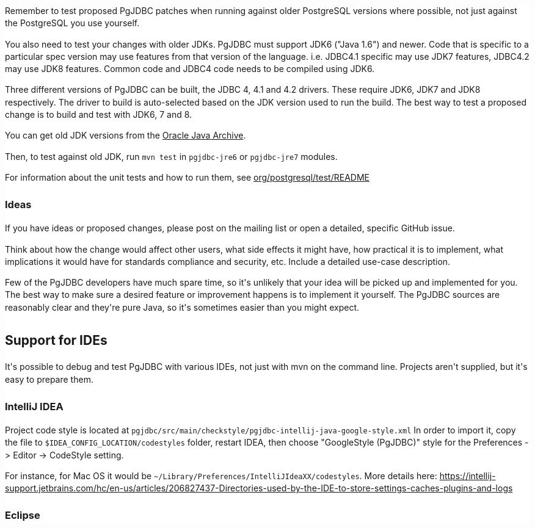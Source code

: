 Remember to test proposed PgJDBC patches when running against older PostgreSQL
versions where possible, not just against the PostgreSQL you use yourself.

You also need to test your changes with older JDKs. PgJDBC must support JDK6
("Java 1.6") and newer. Code that is specific to a particular spec version
may use features from that version of the language. i.e. JDBC4.1 specific 
may use JDK7 features, JDBC4.2 may use JDK8 features.
Common code and JDBC4 code needs to be compiled using JDK6.

Three different versions of PgJDBC can be built, the JDBC 4, 4.1 and 4.2 drivers.
These require JDK6, JDK7 and JDK8 respectively.
The driver to build is auto-selected based on the JDK version used to run the
build. The best way to test a proposed change is to build and test with JDK6, 7 and 8.

You can get old JDK versions from the [Oracle Java Archive](http://www.oracle.com/technetwork/java/archive-139210.html).

Then, to test against old JDK, run `mvn test` in `pgjdbc-jre6` or `pgjdbc-jre7` modules.

For information about the unit tests and how to run them, see
  [org/postgresql/test/README](org/postgresql/test/README)

### Ideas

If you have ideas or proposed changes, please post on the mailing list or
open a detailed, specific GitHub issue.

Think about how the change would affect other users, what side effects it
might have, how practical it is to implement, what implications it would
have for standards compliance and security, etc. Include a detailed use-case
description.

Few of the PgJDBC developers have much spare time, so it's unlikely that your
idea will be picked up and implemented for you. The best way to make sure a
desired feature or improvement happens is to implement it yourself. The PgJDBC
sources are reasonably clear and they're pure Java, so it's sometimes easier
than you might expect.

## Support for IDEs

It's possible to debug and test PgJDBC with various IDEs, not just with mvn on
the command line. Projects aren't supplied, but it's easy to prepare them.

### IntelliJ IDEA

Project code style is located at `pgjdbc/src/main/checkstyle/pgjdbc-intellij-java-google-style.xml`
In order to import it, copy the file to `$IDEA_CONFIG_LOCATION/codestyles` folder, restart IDEA,
then choose "GoogleStyle (PgJDBC)" style for the Preferences -> Editor -> CodeStyle setting.

For instance, for Mac OS it would be `~/Library/Preferences/IntelliJIdeaXX/codestyles`.
More details here: https://intellij-support.jetbrains.com/hc/en-us/articles/206827437-Directories-used-by-the-IDE-to-store-settings-caches-plugins-and-logs

### Eclipse
